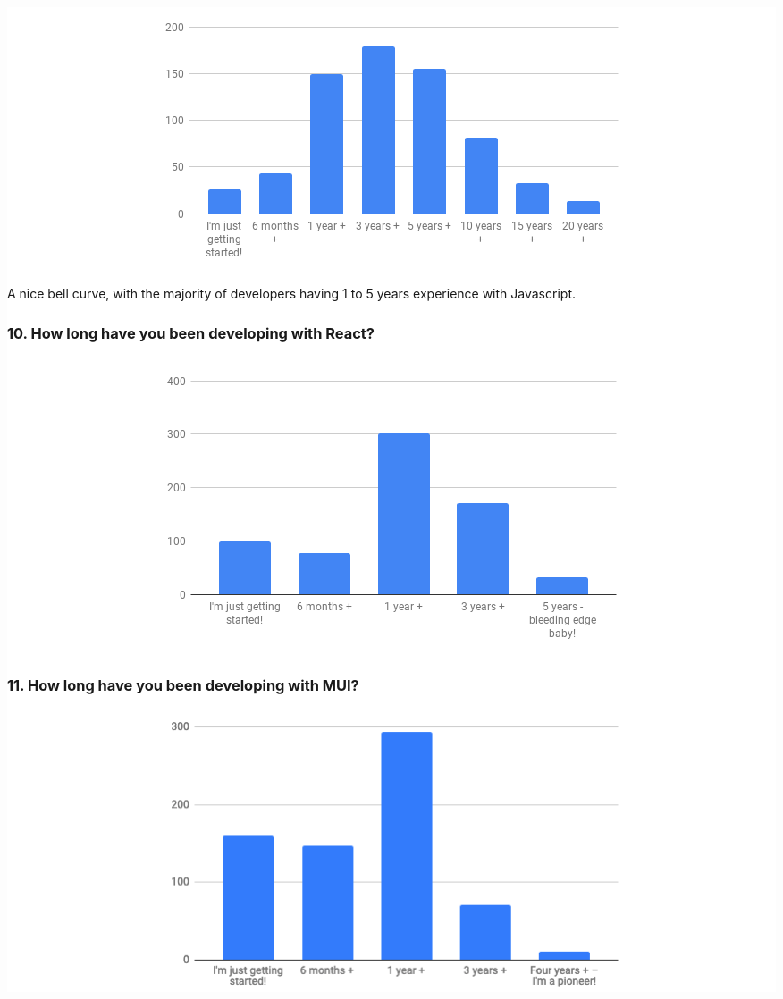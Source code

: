 <img src="/static/blog/2019-survey/9.png" style="display: block; margin: 0 auto;" alt="Bar chart: 26 x I'm just getting started!, 43 x 6 months +, 150 x 1 year +, 179 x 3 years +, 155 x 5 years, 82 x 10 years +, 47 x 15 years +" />

A nice bell curve, with the majority of developers having 1 to 5 years experience with Javascript.

### 10. How long have you been developing with React?

<img src="/static/blog/2019-survey/10.png" style="display: block; margin: 0 auto;" alt="Bar chart: 99 x I'm just getting started!, 77 x 6 months +, 301 x 1 year +, 171 x 3 years +, 32 x 5 years - bleeding edge baby!" />

### 11. How long have you been developing with MUI?

<img src="/static/blog/2019-survey/11.png" style="display: block; margin: 0 auto;" alt="Bar chart: 160 x I'm just getting started!, 147 x 6 months +, 293 x 1 year +, 71 x 3 years +, 11 x Four years + – I'm a pioneer!" />
